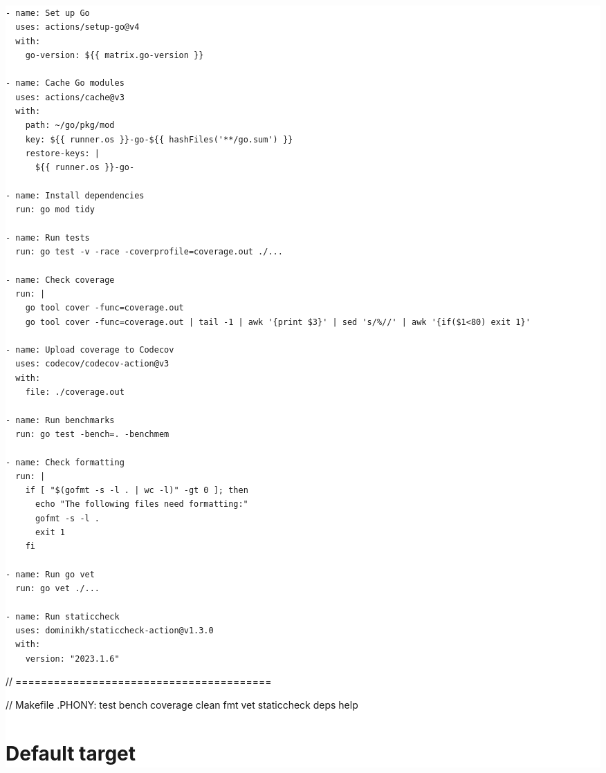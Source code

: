     - name: Set up Go
      uses: actions/setup-go@v4
      with:
        go-version: ${{ matrix.go-version }}

    - name: Cache Go modules
      uses: actions/cache@v3
      with:
        path: ~/go/pkg/mod
        key: ${{ runner.os }}-go-${{ hashFiles('**/go.sum') }}
        restore-keys: |
          ${{ runner.os }}-go-

    - name: Install dependencies
      run: go mod tidy

    - name: Run tests
      run: go test -v -race -coverprofile=coverage.out ./...

    - name: Check coverage
      run: |
        go tool cover -func=coverage.out
        go tool cover -func=coverage.out | tail -1 | awk '{print $3}' | sed 's/%//' | awk '{if($1<80) exit 1}'

    - name: Upload coverage to Codecov
      uses: codecov/codecov-action@v3
      with:
        file: ./coverage.out

    - name: Run benchmarks
      run: go test -bench=. -benchmem

    - name: Check formatting
      run: |
        if [ "$(gofmt -s -l . | wc -l)" -gt 0 ]; then
          echo "The following files need formatting:"
          gofmt -s -l .
          exit 1
        fi

    - name: Run go vet
      run: go vet ./...

    - name: Run staticcheck
      uses: dominikh/staticcheck-action@v1.3.0
      with:
        version: "2023.1.6"

// ========================================

// Makefile
.PHONY: test bench coverage clean fmt vet staticcheck deps help

# Default target
